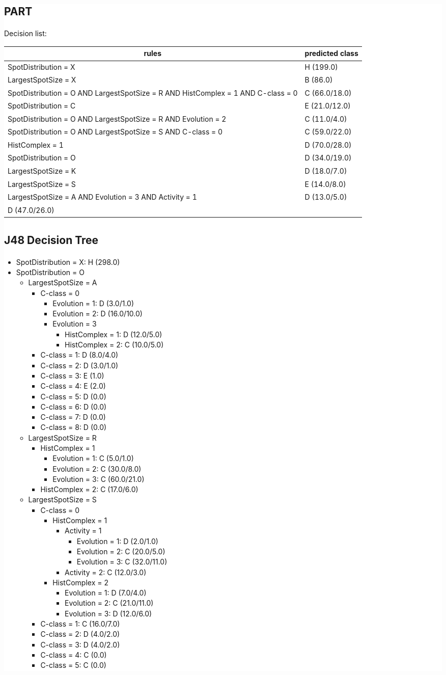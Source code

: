 
## PART

Decision list:

rules | predicted class
---|---
SpotDistribution = X|H (199.0)
LargestSpotSize = X|B (86.0)
SpotDistribution = O AND LargestSpotSize = R AND HistComplex = 1 AND C-class = 0|C (66.0/18.0)
SpotDistribution = C|E (21.0/12.0)
SpotDistribution = O AND LargestSpotSize = R AND Evolution = 2|C (11.0/4.0)
SpotDistribution = O AND LargestSpotSize = S AND C-class = 0|C (59.0/22.0)
HistComplex = 1|D (70.0/28.0)
SpotDistribution = O|D (34.0/19.0)
LargestSpotSize = K|D (18.0/7.0)
LargestSpotSize = S|E (14.0/8.0)
LargestSpotSize = A AND Evolution = 3 AND Activity = 1|D (13.0/5.0)
|D (47.0/26.0)


## J48 Decision Tree

* SpotDistribution = X: H (298.0)
* SpotDistribution = O
	* LargestSpotSize = A
		* C-class = 0
			* Evolution = 1: D (3.0/1.0)
			* Evolution = 2: D (16.0/10.0)
			* Evolution = 3
				* HistComplex = 1: D (12.0/5.0)
				* HistComplex = 2: C (10.0/5.0)
		* C-class = 1: D (8.0/4.0)
		* C-class = 2: D (3.0/1.0)
		* C-class = 3: E (1.0)
		* C-class = 4: E (2.0)
		* C-class = 5: D (0.0)
		* C-class = 6: D (0.0)
		* C-class = 7: D (0.0)
		* C-class = 8: D (0.0)
	* LargestSpotSize = R
		* HistComplex = 1
			* Evolution = 1: C (5.0/1.0)
			* Evolution = 2: C (30.0/8.0)
			* Evolution = 3: C (60.0/21.0)
		* HistComplex = 2: C (17.0/6.0)
	* LargestSpotSize = S
		* C-class = 0
			* HistComplex = 1
				* Activity = 1
					* Evolution = 1: D (2.0/1.0)
					* Evolution = 2: C (20.0/5.0)
					* Evolution = 3: C (32.0/11.0)
				* Activity = 2: C (12.0/3.0)
			* HistComplex = 2
				* Evolution = 1: D (7.0/4.0)
				* Evolution = 2: C (21.0/11.0)
				* Evolution = 3: D (12.0/6.0)
		* C-class = 1: C (16.0/7.0)
		* C-class = 2: D (4.0/2.0)
		* C-class = 3: D (4.0/2.0)
		* C-class = 4: C (0.0)
		* C-class = 5: C (0.0)